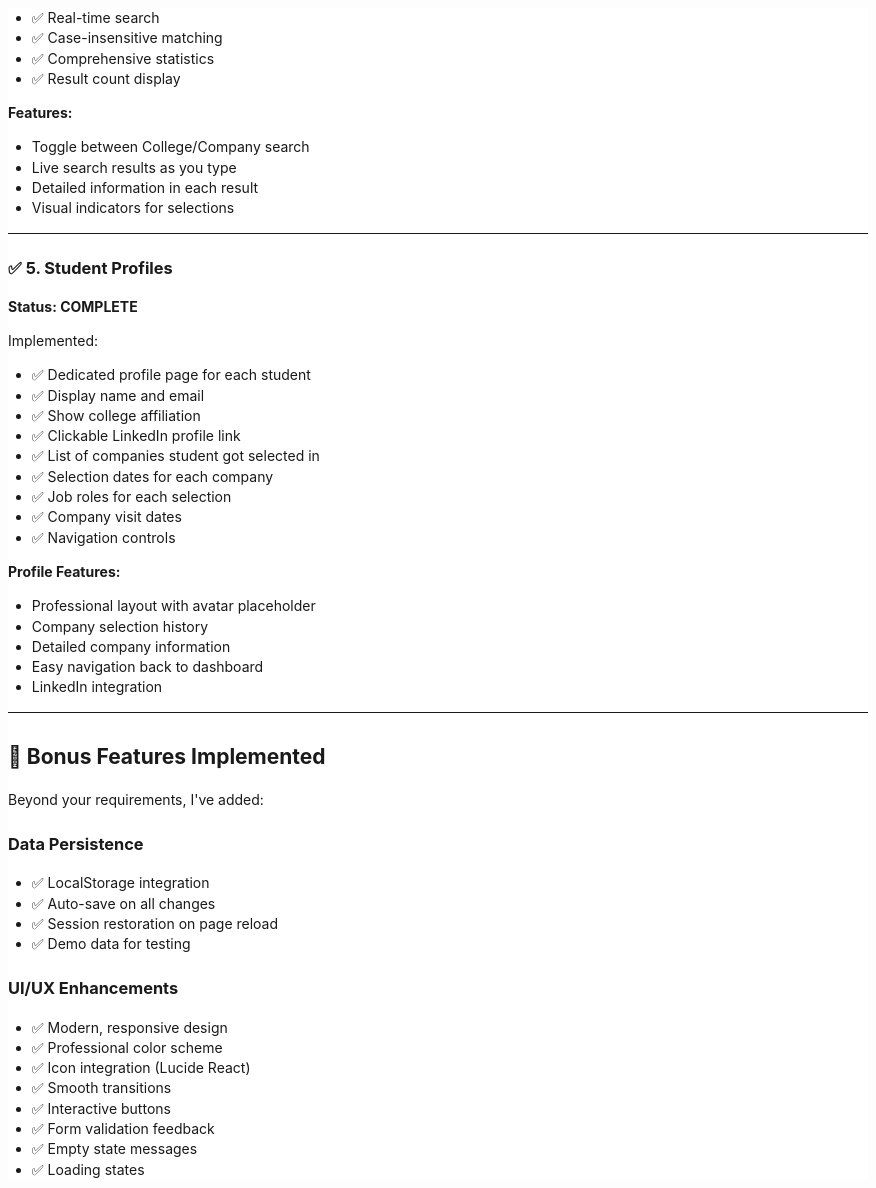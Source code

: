 - ✅ Real-time search
- ✅ Case-insensitive matching
- ✅ Comprehensive statistics
- ✅ Result count display

**Features:**
- Toggle between College/Company search
- Live search results as you type
- Detailed information in each result
- Visual indicators for selections

---

### ✅ 5. Student Profiles
**Status: COMPLETE**

Implemented:
- ✅ Dedicated profile page for each student
- ✅ Display name and email
- ✅ Show college affiliation
- ✅ Clickable LinkedIn profile link
- ✅ List of companies student got selected in
- ✅ Selection dates for each company
- ✅ Job roles for each selection
- ✅ Company visit dates
- ✅ Navigation controls

**Profile Features:**
- Professional layout with avatar placeholder
- Company selection history
- Detailed company information
- Easy navigation back to dashboard
- LinkedIn integration

---

## 🎨 Bonus Features Implemented

Beyond your requirements, I've added:

### Data Persistence
- ✅ LocalStorage integration
- ✅ Auto-save on all changes
- ✅ Session restoration on page reload
- ✅ Demo data for testing

### UI/UX Enhancements
- ✅ Modern, responsive design
- ✅ Professional color scheme
- ✅ Icon integration (Lucide React)
- ✅ Smooth transitions
- ✅ Interactive buttons
- ✅ Form validation feedback
- ✅ Empty state messages
- ✅ Loading states
